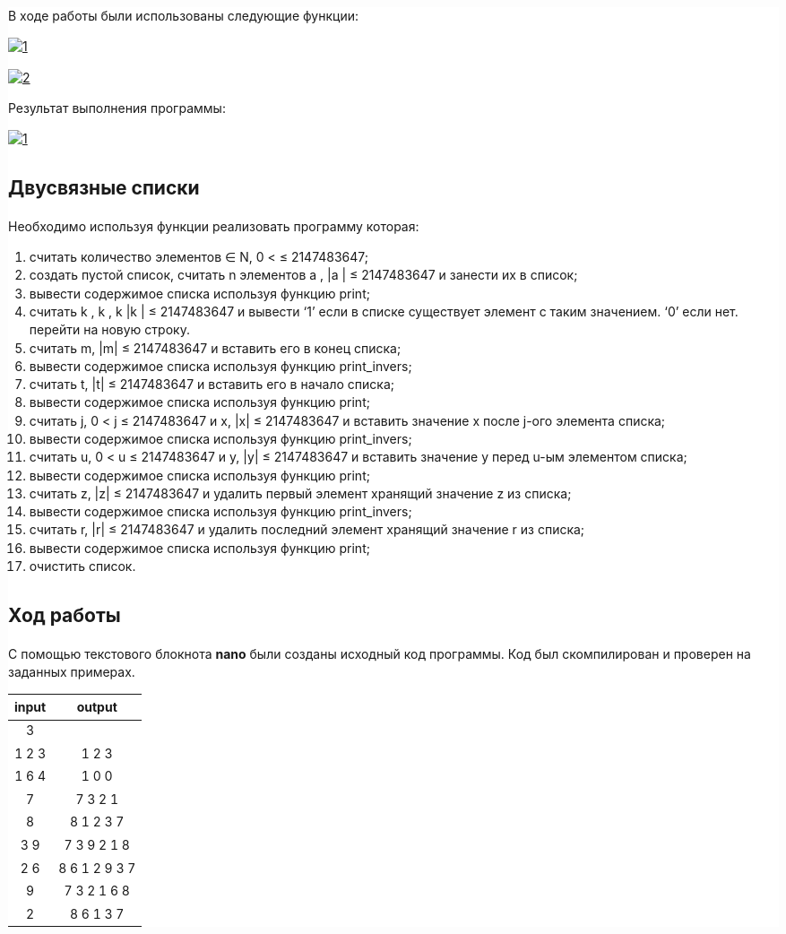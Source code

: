 В ходе работы были использованы следующие функции:


<a href="https://imgbb.com/"><img src="https://i.ibb.co/VSPTtCw/1.png" alt="1" border="0"></a>



<a href="https://imgbb.com/"><img src="https://i.ibb.co/7z94tvV/2.png" alt="2" border="0"></a>



Результат выполнения программы:


<a href="https://imgbb.com/"><img src="https://i.ibb.co/RSng0hz/1.png" alt="1" border="0"></a>

## Двусвязные списки
Необходимо используя  функции реализовать программу которая:
1. считать количество элементов  ∈ N, 0 < ≤ 2147483647;
2. создать пустой список, считать n элементов a , |a | ≤
2147483647 и занести их в список;
3. вывести содержимое списка используя функцию print;
4. считать k , k , k |k | ≤ 2147483647 и вывести ‘1’ если в
списке существует элемент с таким значением. ‘0’ если нет.
перейти на новую строку.
5. считать m, |m| ≤ 2147483647 и вставить его в конец списка;
6. вывести содержимое списка используя функцию print_invers;
7. считать t, |t| ≤ 2147483647 и вставить его в начало списка;
8. вывести содержимое списка используя функцию print;
9. считать j, 0 < j ≤ 2147483647 и x, |x| ≤ 2147483647 и вставить
значение x после j-ого элемента списка;
10. вывести содержимое списка используя функцию print_invers;
11. считать u, 0 < u ≤ 2147483647 и y, |y| ≤ 2147483647 и
вставить значение y перед u-ым элементом списка;
12. вывести содержимое списка используя функцию print;
13. считать z, |z| ≤ 2147483647 и удалить первый элемент
хранящий значение z из списка;
14. вывести содержимое списка используя функцию print_invers;
15. считать r, |r| ≤ 2147483647 и удалить последний элемент
хранящий значение r из списка;
16. вывести содержимое списка используя функцию print;
17. очистить список.


## Ход работы
С помощью текстового блокнота **nano** были созданы исходный код программы. Код был скомпилирован и проверен на заданных примерах.


|  input     | output           |
|:----------:|:----------------:|
|3           |                  |
|1 2 3       | 1 2 3            |
|1 6 4       | 1 0 0            |
|7           | 7 3 2 1          |
|8           | 8 1 2 3 7        |
|3 9         | 7 3 9 2 1 8      |
|2 6         | 8 6 1 2 9 3 7    |
|9           | 7 3 2 1 6 8      |
|2           | 8 6 1 3 7        |